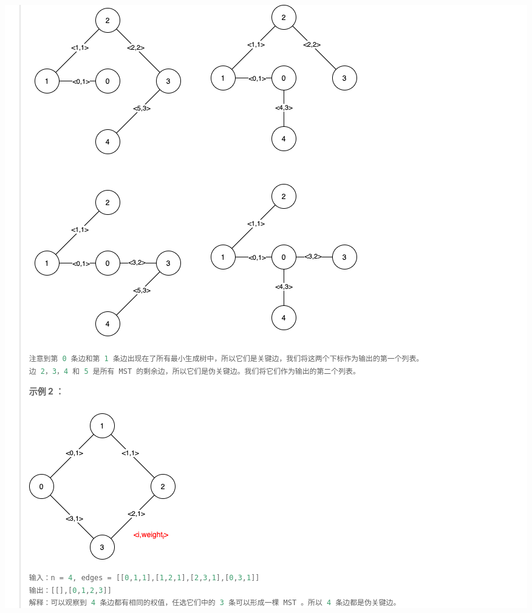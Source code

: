 > ![img1489-2](img\img1489-2.png)
>
> ```c++
> 注意到第 0 条边和第 1 条边出现在了所有最小生成树中，所以它们是关键边，我们将这两个下标作为输出的第一个列表。
> 边 2，3，4 和 5 是所有 MST 的剩余边，所以它们是伪关键边。我们将它们作为输出的第二个列表。
> ```
>
> **示例 2 ：**
>
> ![img1489-3](img\img1489-3.png)
>
> ```c++
> 输入：n = 4, edges = [[0,1,1],[1,2,1],[2,3,1],[0,3,1]]
> 输出：[[],[0,1,2,3]]
> 解释：可以观察到 4 条边都有相同的权值，任选它们中的 3 条可以形成一棵 MST 。所以 4 条边都是伪关键边。
> ```
